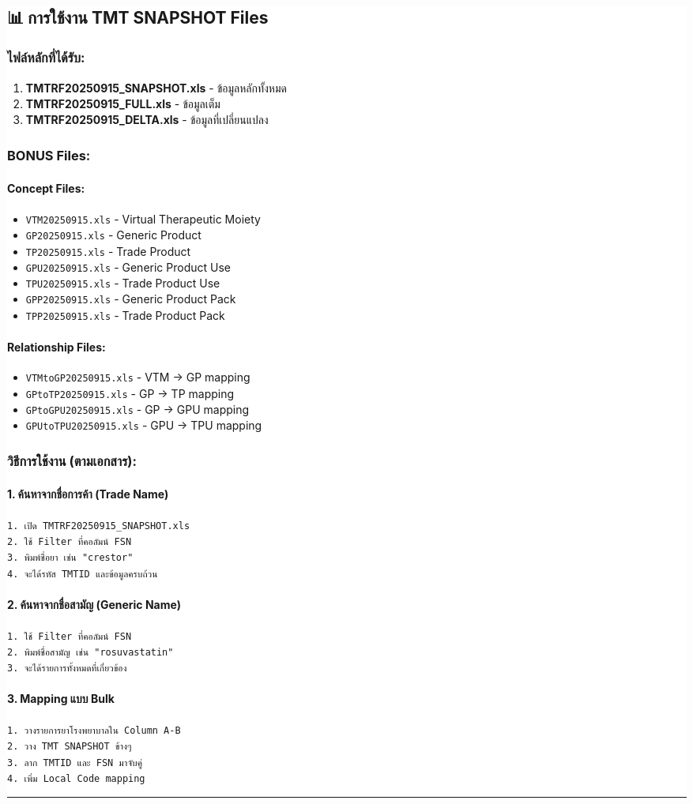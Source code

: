 
## 📊 **การใช้งาน TMT SNAPSHOT Files**

### **ไฟล์หลักที่ได้รับ:**

1. **TMTRF20250915_SNAPSHOT.xls** - ข้อมูลหลักทั้งหมด
2. **TMTRF20250915_FULL.xls** - ข้อมูลเต็ม
3. **TMTRF20250915_DELTA.xls** - ข้อมูลที่เปลี่ยนแปลง

### **BONUS Files:**
#### **Concept Files:**
- `VTM20250915.xls` - Virtual Therapeutic Moiety
- `GP20250915.xls` - Generic Product  
- `TP20250915.xls` - Trade Product
- `GPU20250915.xls` - Generic Product Use
- `TPU20250915.xls` - Trade Product Use
- `GPP20250915.xls` - Generic Product Pack
- `TPP20250915.xls` - Trade Product Pack

#### **Relationship Files:**
- `VTMtoGP20250915.xls` - VTM → GP mapping
- `GPtoTP20250915.xls` - GP → TP mapping  
- `GPtoGPU20250915.xls` - GP → GPU mapping
- `GPUtoTPU20250915.xls` - GPU → TPU mapping

### **วิธีการใช้งาน (ตามเอกสาร):**

#### **1. ค้นหาจากชื่อการค้า (Trade Name)**
```excel
1. เปิด TMTRF20250915_SNAPSHOT.xls
2. ใช้ Filter ที่คอลัมน์ FSN
3. พิมพ์ชื่อยา เช่น "crestor"
4. จะได้รหัส TMTID และข้อมูลครบถ้วน
```

#### **2. ค้นหาจากชื่อสามัญ (Generic Name)**
```excel
1. ใช้ Filter ที่คอลัมน์ FSN
2. พิมพ์ชื่อสามัญ เช่น "rosuvastatin"  
3. จะได้รายการทั้งหมดที่เกี่ยวข้อง
```

#### **3. Mapping แบบ Bulk**
```excel
1. วางรายการยาโรงพยาบาลใน Column A-B
2. วาง TMT SNAPSHOT ข้างๆ
3. ลาก TMTID และ FSN มาจับคู่
4. เพิ่ม Local Code mapping
```

---
